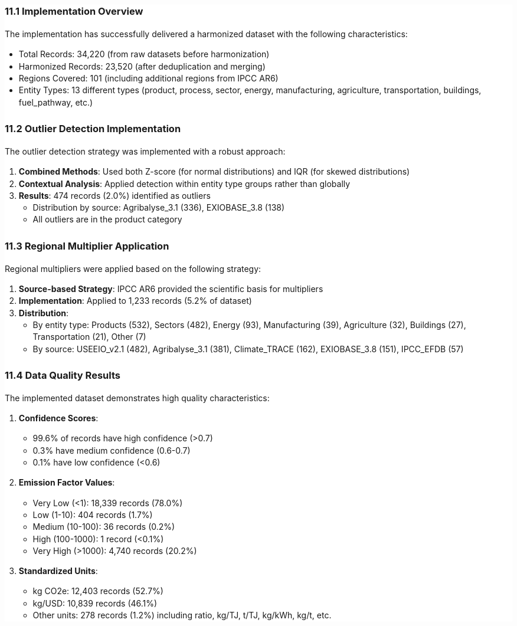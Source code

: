 ### 11.1 Implementation Overview

The implementation has successfully delivered a harmonized dataset with the following characteristics:

- Total Records: 34,220 (from raw datasets before harmonization)
- Harmonized Records: 23,520 (after deduplication and merging)
- Regions Covered: 101 (including additional regions from IPCC AR6)
- Entity Types: 13 different types (product, process, sector, energy, manufacturing, agriculture, transportation, buildings, fuel_pathway, etc.)

### 11.2 Outlier Detection Implementation

The outlier detection strategy was implemented with a robust approach:

1. **Combined Methods**: Used both Z-score (for normal distributions) and IQR (for skewed distributions)
2. **Contextual Analysis**: Applied detection within entity type groups rather than globally
3. **Results**: 474 records (2.0%) identified as outliers
   - Distribution by source: Agribalyse_3.1 (336), EXIOBASE_3.8 (138)
   - All outliers are in the product category

### 11.3 Regional Multiplier Application

Regional multipliers were applied based on the following strategy:

1. **Source-based Strategy**: IPCC AR6 provided the scientific basis for multipliers
2. **Implementation**: Applied to 1,233 records (5.2% of dataset)
3. **Distribution**:
   - By entity type: Products (532), Sectors (482), Energy (93), Manufacturing (39), Agriculture (32), Buildings (27), Transportation (21), Other (7)
   - By source: USEEIO_v2.1 (482), Agribalyse_3.1 (381), Climate_TRACE (162), EXIOBASE_3.8 (151), IPCC_EFDB (57)

### 11.4 Data Quality Results

The implemented dataset demonstrates high quality characteristics:

1. **Confidence Scores**:

   - 99.6% of records have high confidence (>0.7)
   - 0.3% have medium confidence (0.6-0.7)
   - 0.1% have low confidence (<0.6)

2. **Emission Factor Values**:

   - Very Low (<1): 18,339 records (78.0%)
   - Low (1-10): 404 records (1.7%)
   - Medium (10-100): 36 records (0.2%)
   - High (100-1000): 1 record (<0.1%)
   - Very High (>1000): 4,740 records (20.2%)

3. **Standardized Units**:
   - kg CO2e: 12,403 records (52.7%)
   - kg/USD: 10,839 records (46.1%)
   - Other units: 278 records (1.2%) including ratio, kg/TJ, t/TJ, kg/kWh, kg/t, etc.
